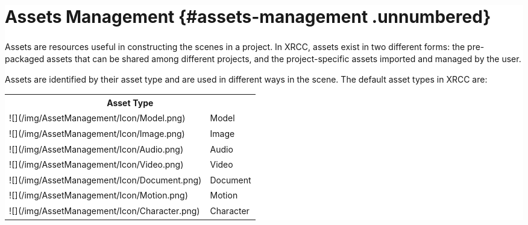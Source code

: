 # Assets Management {#assets-management .unnumbered}

Assets are resources useful in constructing the scenes in a project. In XRCC, assets exist in two different forms: the pre-packaged assets that can be shared among different projects, and the project-specific assets imported and managed by the user.

Assets are identified by their asset type and are used in different ways in the scene. The default asset types in XRCC are:

<table>
    <tr>
        <th colspan = '2'>Asset Type</th>
    </tr>
    <tr>
        <td>![](/img/AssetManagement/Icon/Model.png)</td>
        <td>Model</td>
    </tr>
    <tr>
        <td>![](/img/AssetManagement/Icon/Image.png)</td>
        <td>Image</td>
    </tr>
    <tr>
        <td>![](/img/AssetManagement/Icon/Audio.png)</td>
        <td>Audio</td>
    </tr>
    <tr>
        <td>![](/img/AssetManagement/Icon/Video.png)</td>
        <td>Video</td>
    </tr>
    <tr>
        <td>![](/img/AssetManagement/Icon/Document.png)</td>
        <td>Document</td>
    </tr>
    <tr>
        <td>![](/img/AssetManagement/Icon/Motion.png)</td>
        <td>Motion</td>
    </tr>
    <tr>
        <td>![](/img/AssetManagement/Icon/Character.png)</td>
        <td>Character</td>
    </tr>
</table>
